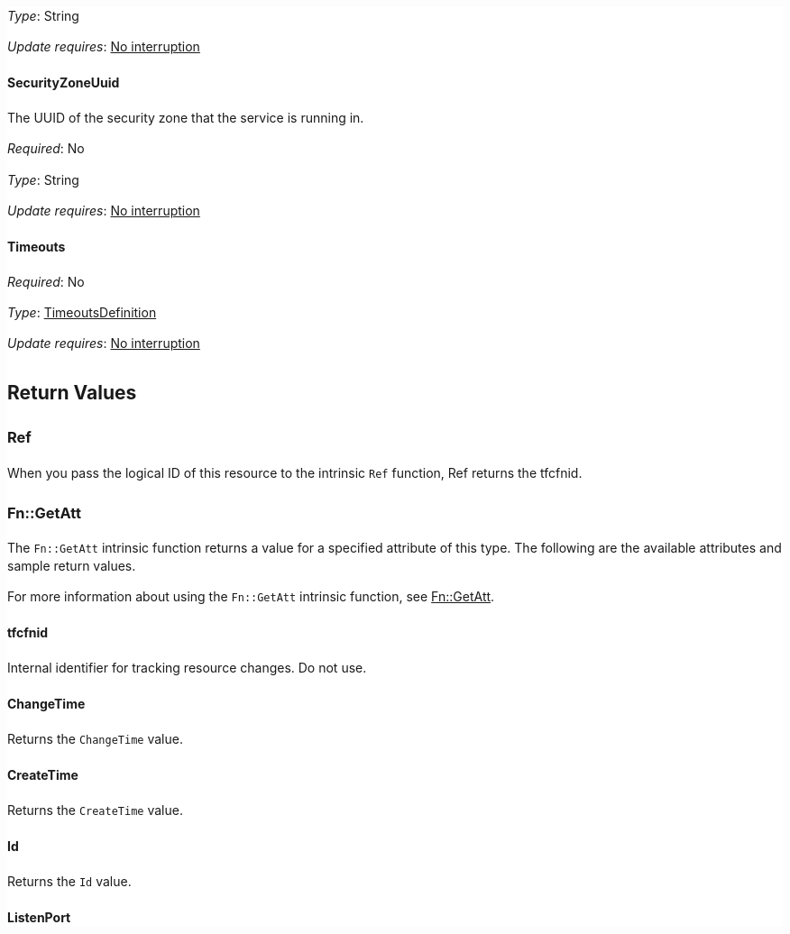 _Type_: String

_Update requires_: [No interruption](https://docs.aws.amazon.com/AWSCloudFormation/latest/UserGuide/using-cfn-updating-stacks-update-behaviors.html#update-no-interrupt)

#### SecurityZoneUuid

The UUID of the security zone that the service is running in.

_Required_: No

_Type_: String

_Update requires_: [No interruption](https://docs.aws.amazon.com/AWSCloudFormation/latest/UserGuide/using-cfn-updating-stacks-update-behaviors.html#update-no-interrupt)

#### Timeouts

_Required_: No

_Type_: <a href="timeoutsdefinition.md">TimeoutsDefinition</a>

_Update requires_: [No interruption](https://docs.aws.amazon.com/AWSCloudFormation/latest/UserGuide/using-cfn-updating-stacks-update-behaviors.html#update-no-interrupt)

## Return Values

### Ref

When you pass the logical ID of this resource to the intrinsic `Ref` function, Ref returns the tfcfnid.

### Fn::GetAtt

The `Fn::GetAtt` intrinsic function returns a value for a specified attribute of this type. The following are the available attributes and sample return values.

For more information about using the `Fn::GetAtt` intrinsic function, see [Fn::GetAtt](https://docs.aws.amazon.com/AWSCloudFormation/latest/UserGuide/intrinsic-function-reference-getatt.html).

#### tfcfnid

Internal identifier for tracking resource changes. Do not use.

#### ChangeTime

Returns the <code>ChangeTime</code> value.

#### CreateTime

Returns the <code>CreateTime</code> value.

#### Id

Returns the <code>Id</code> value.

#### ListenPort
